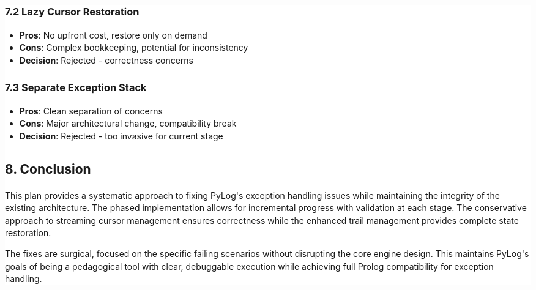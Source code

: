 ### 7.2 Lazy Cursor Restoration
- **Pros**: No upfront cost, restore only on demand
- **Cons**: Complex bookkeeping, potential for inconsistency
- **Decision**: Rejected - correctness concerns

### 7.3 Separate Exception Stack
- **Pros**: Clean separation of concerns
- **Cons**: Major architectural change, compatibility break
- **Decision**: Rejected - too invasive for current stage

## 8. Conclusion

This plan provides a systematic approach to fixing PyLog's exception handling issues while maintaining the integrity of the existing architecture. The phased implementation allows for incremental progress with validation at each stage. The conservative approach to streaming cursor management ensures correctness while the enhanced trail management provides complete state restoration.

The fixes are surgical, focused on the specific failing scenarios without disrupting the core engine design. This maintains PyLog's goals of being a pedagogical tool with clear, debuggable execution while achieving full Prolog compatibility for exception handling.